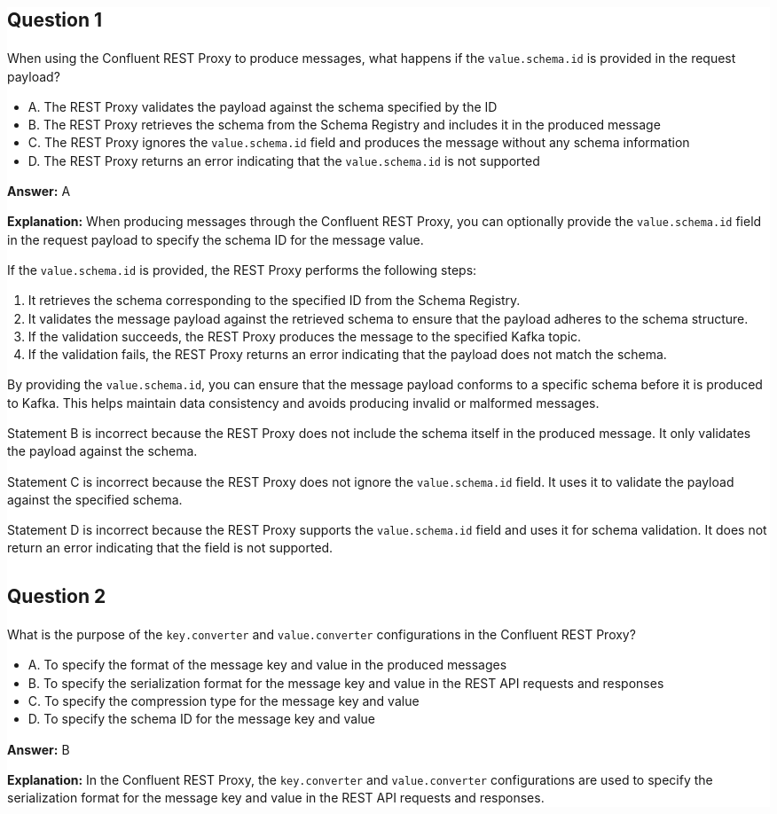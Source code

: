 ## Question 1

When using the Confluent REST Proxy to produce messages, what happens if the `value.schema.id` is provided in the request payload?

- A. The REST Proxy validates the payload against the schema specified by the ID
- B. The REST Proxy retrieves the schema from the Schema Registry and includes it in the produced message
- C. The REST Proxy ignores the `value.schema.id` field and produces the message without any schema information
- D. The REST Proxy returns an error indicating that the `value.schema.id` is not supported

**Answer:** A

**Explanation:**
When producing messages through the Confluent REST Proxy, you can optionally provide the `value.schema.id` field in the request payload to specify the schema ID for the message value.

If the `value.schema.id` is provided, the REST Proxy performs the following steps:

1. It retrieves the schema corresponding to the specified ID from the Schema Registry.
2. It validates the message payload against the retrieved schema to ensure that the payload adheres to the schema structure.
3. If the validation succeeds, the REST Proxy produces the message to the specified Kafka topic.
4. If the validation fails, the REST Proxy returns an error indicating that the payload does not match the schema.

By providing the `value.schema.id`, you can ensure that the message payload conforms to a specific schema before it is produced to Kafka. This helps maintain data consistency and avoids producing invalid or malformed messages.

Statement B is incorrect because the REST Proxy does not include the schema itself in the produced message. It only validates the payload against the schema.

Statement C is incorrect because the REST Proxy does not ignore the `value.schema.id` field. It uses it to validate the payload against the specified schema.

Statement D is incorrect because the REST Proxy supports the `value.schema.id` field and uses it for schema validation. It does not return an error indicating that the field is not supported.

## Question 2

What is the purpose of the `key.converter` and `value.converter` configurations in the Confluent REST Proxy?

- A. To specify the format of the message key and value in the produced messages
- B. To specify the serialization format for the message key and value in the REST API requests and responses
- C. To specify the compression type for the message key and value
- D. To specify the schema ID for the message key and value

**Answer:** B

**Explanation:**
In the Confluent REST Proxy, the `key.converter` and `value.converter` configurations are used to specify the serialization format for the message key and value in the REST API requests and responses.

